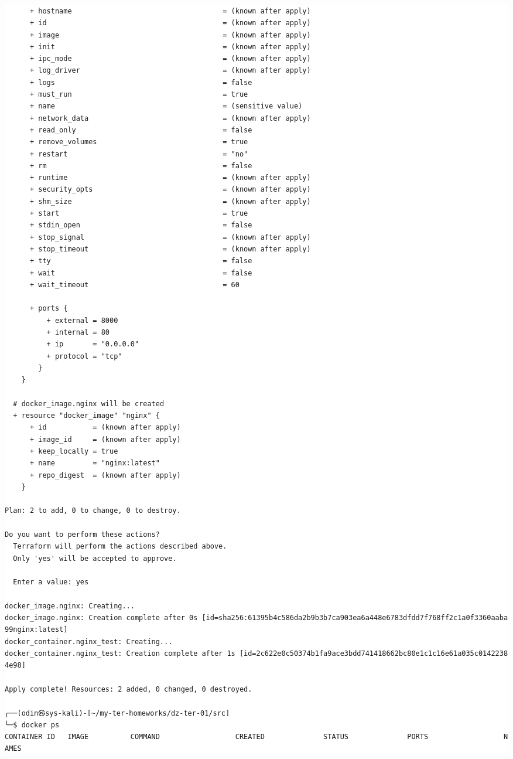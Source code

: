 ```
      + hostname                                    = (known after apply)
      + id                                          = (known after apply)
      + image                                       = (known after apply)
      + init                                        = (known after apply)
      + ipc_mode                                    = (known after apply)
      + log_driver                                  = (known after apply)
      + logs                                        = false
      + must_run                                    = true
      + name                                        = (sensitive value)
      + network_data                                = (known after apply)
      + read_only                                   = false
      + remove_volumes                              = true
      + restart                                     = "no"
      + rm                                          = false
      + runtime                                     = (known after apply)
      + security_opts                               = (known after apply)
      + shm_size                                    = (known after apply)
      + start                                       = true
      + stdin_open                                  = false
      + stop_signal                                 = (known after apply)
      + stop_timeout                                = (known after apply)
      + tty                                         = false
      + wait                                        = false
      + wait_timeout                                = 60

      + ports {
          + external = 8000
          + internal = 80
          + ip       = "0.0.0.0"
          + protocol = "tcp"
        }
    }

  # docker_image.nginx will be created
  + resource "docker_image" "nginx" {
      + id           = (known after apply)
      + image_id     = (known after apply)
      + keep_locally = true
      + name         = "nginx:latest"
      + repo_digest  = (known after apply)
    }

Plan: 2 to add, 0 to change, 0 to destroy.

Do you want to perform these actions?
  Terraform will perform the actions described above.
  Only 'yes' will be accepted to approve.

  Enter a value: yes

docker_image.nginx: Creating...
docker_image.nginx: Creation complete after 0s [id=sha256:61395b4c586da2b9b3b7ca903ea6a448e6783dfdd7f768ff2c1a0f3360aaba99nginx:latest]
docker_container.nginx_test: Creating...
docker_container.nginx_test: Creation complete after 1s [id=2c622e0c50374b1fa9ace3bdd741418662bc80e1c1c16e61a035c01422384e98]

Apply complete! Resources: 2 added, 0 changed, 0 destroyed.

┌──(odin㉿sys-kali)-[~/my-ter-homeworks/dz-ter-01/src]
└─$ docker ps
CONTAINER ID   IMAGE          COMMAND                  CREATED              STATUS              PORTS                  NAMES
```